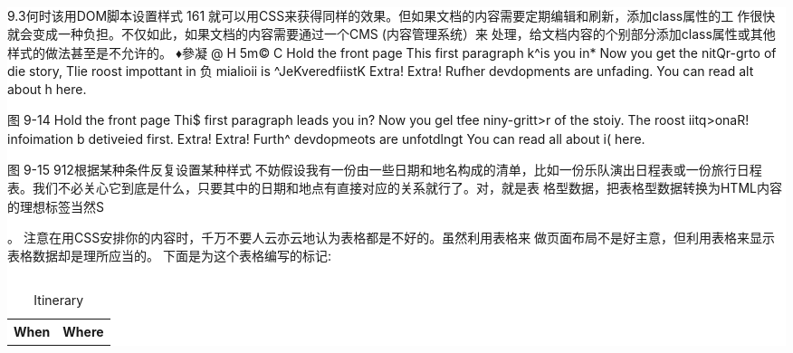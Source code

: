 


9.3何时该用DOM脚本设置样式 161
就可以用CSS来获得同样的效果。但如果文档的内容需要定期编辑和刷新，添加class属性的工 作很快就会变成一种负担。不仅如此，如果文档的内容需要通过一个CMS (内容管理系统）来 处理，给文档内容的个别部分添加class属性或其他样式的做法甚至是不允许的。
♦參凝 @ H	5m© C
Hold the front page
This first paragraph k^is you in*
Now you get the nitQr-grto of die story,
Tlie roost impottant in 负 mialioii is ^JeKveredfiistK
Extra! Extra!
Rufher devdopments are unfading. You can read alt about h here.



图 9-14
Hold the front page
Thi$ first paragraph leads you in?
Now you gel tfee niny-gritt>r of the stoiy.
The roost iitq>onaR! infoimation b detiveied first.
Extra! Extra!
Furth^ devdopmeots are unfotdlngt
You can read all about i( here.



图 9-15
912根据某种条件反复设置某种样式
不妨假设我有一份由一些日期和地名构成的清单，比如一份乐队演出日程表或一份旅行日程 表。我们不必关心它到底是什么，只要其中的日期和地点有直接对应的关系就行了。对，就是表 格型数据，把表格型数据转换为HTML内容的理想标签当然S<table>。
注意在用CSS安排你的内容时，千万不要人云亦云地认为表格都是不好的。虽然利用表格来
做页面布局不是好主意，但利用表格来显示表格数据却是理所应当的。
下面是为这个表格编写的标记:
<!DOCTYPE html>
<html lang="enn>
<head>
<meta charset=”utf-8" /> <title>Cities</title>
</head>
<body>
<table>
<caption>Itinerary</caption>
<thead>
<tr>
<th>When</th>
<th>Where</th>
</tr>
</thead>
<tbody>
<tr>








